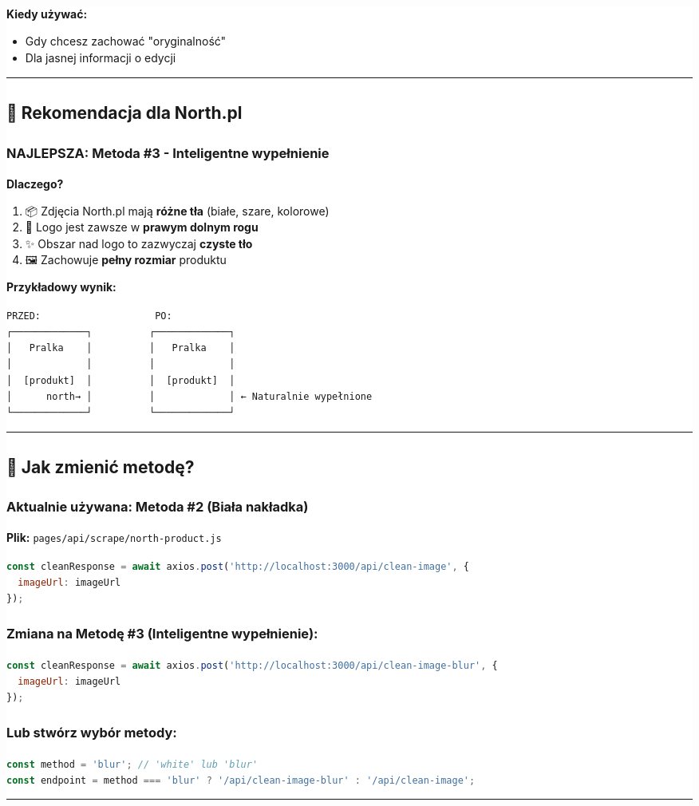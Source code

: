 **Kiedy używać:**
- Gdy chcesz zachować "oryginalność"
- Dla jasnej informacji o edycji

---

## 🎯 Rekomendacja dla North.pl

### **NAJLEPSZA: Metoda #3 - Inteligentne wypełnienie**

**Dlaczego?**
1. 📦 Zdjęcia North.pl mają **różne tła** (białe, szare, kolorowe)
2. 🎨 Logo jest zawsze w **prawym dolnym rogu**
3. ✨ Obszar nad logo to zazwyczaj **czyste tło**
4. 🖼️ Zachowuje **pełny rozmiar** produktu

**Przykładowy wynik:**
```
PRZED:                    PO:
┌─────────────┐          ┌─────────────┐
│   Pralka    │          │   Pralka    │
│             │          │             │
│  [produkt]  │          │  [produkt]  │
│      north→ │          │             │ ← Naturalnie wypełnione
└─────────────┘          └─────────────┘
```

---

## 🔧 Jak zmienić metodę?

### Aktualnie używana: Metoda #2 (Biała nakładka)
**Plik:** `pages/api/scrape/north-product.js`
```javascript
const cleanResponse = await axios.post('http://localhost:3000/api/clean-image', {
  imageUrl: imageUrl
});
```

### Zmiana na Metodę #3 (Inteligentne wypełnienie):
```javascript
const cleanResponse = await axios.post('http://localhost:3000/api/clean-image-blur', {
  imageUrl: imageUrl
});
```

### Lub stwórz wybór metody:
```javascript
const method = 'blur'; // 'white' lub 'blur'
const endpoint = method === 'blur' ? '/api/clean-image-blur' : '/api/clean-image';
```

---